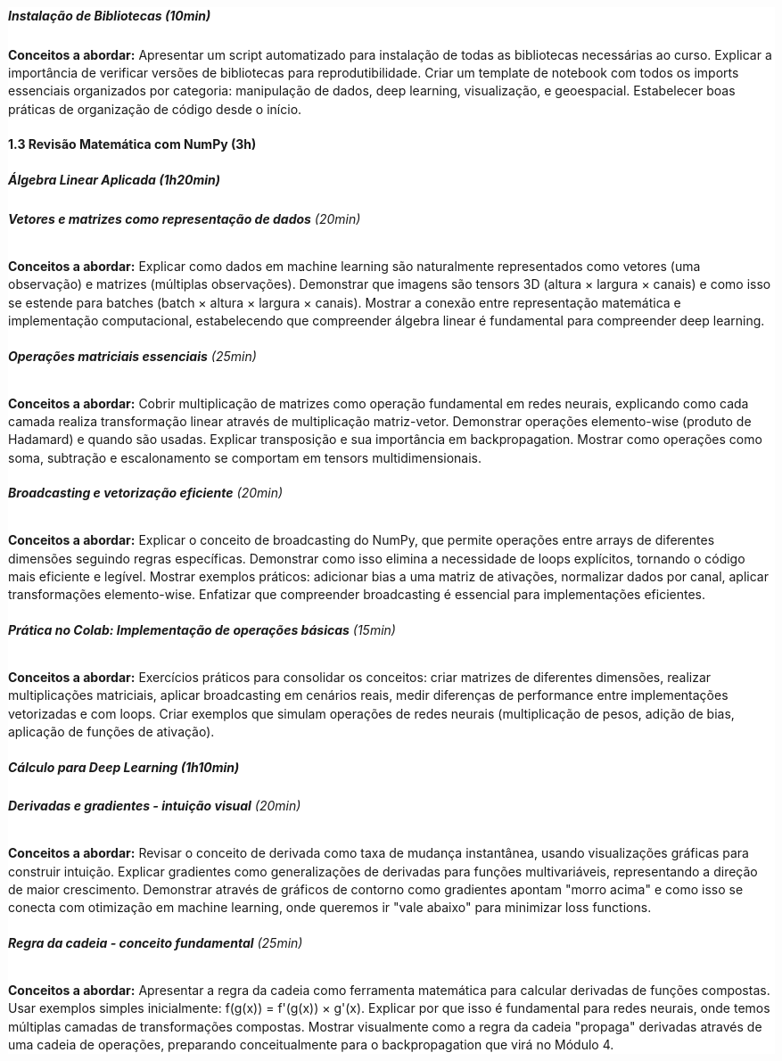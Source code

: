 ##### **Instalação de Bibliotecas** (10min)
**Conceitos a abordar:** Apresentar um script automatizado para instalação de todas as bibliotecas necessárias ao curso. Explicar a importância de verificar versões de bibliotecas para reprodutibilidade. Criar um template de notebook com todos os imports essenciais organizados por categoria: manipulação de dados, deep learning, visualização, e geoespacial. Estabelecer boas práticas de organização de código desde o início.

#### **1.3 Revisão Matemática com NumPy (3h)**

##### **Álgebra Linear Aplicada** (1h20min)

###### **Vetores e matrizes como representação de dados** (20min)
**Conceitos a abordar:** Explicar como dados em machine learning são naturalmente representados como vetores (uma observação) e matrizes (múltiplas observações). Demonstrar que imagens são tensors 3D (altura × largura × canais) e como isso se estende para batches (batch × altura × largura × canais). Mostrar a conexão entre representação matemática e implementação computacional, estabelecendo que compreender álgebra linear é fundamental para compreender deep learning.

###### **Operações matriciais essenciais** (25min)
**Conceitos a abordar:** Cobrir multiplicação de matrizes como operação fundamental em redes neurais, explicando como cada camada realiza transformação linear através de multiplicação matriz-vetor. Demonstrar operações elemento-wise (produto de Hadamard) e quando são usadas. Explicar transposição e sua importância em backpropagation. Mostrar como operações como soma, subtração e escalonamento se comportam em tensors multidimensionais.

###### **Broadcasting e vetorização eficiente** (20min)
**Conceitos a abordar:** Explicar o conceito de broadcasting do NumPy, que permite operações entre arrays de diferentes dimensões seguindo regras específicas. Demonstrar como isso elimina a necessidade de loops explícitos, tornando o código mais eficiente e legível. Mostrar exemplos práticos: adicionar bias a uma matriz de ativações, normalizar dados por canal, aplicar transformações elemento-wise. Enfatizar que compreender broadcasting é essencial para implementações eficientes.

###### **Prática no Colab: Implementação de operações básicas** (15min)
**Conceitos a abordar:** Exercícios práticos para consolidar os conceitos: criar matrizes de diferentes dimensões, realizar multiplicações matriciais, aplicar broadcasting em cenários reais, medir diferenças de performance entre implementações vetorizadas e com loops. Criar exemplos que simulam operações de redes neurais (multiplicação de pesos, adição de bias, aplicação de funções de ativação).

##### **Cálculo para Deep Learning** (1h10min)

###### **Derivadas e gradientes - intuição visual** (20min)
**Conceitos a abordar:** Revisar o conceito de derivada como taxa de mudança instantânea, usando visualizações gráficas para construir intuição. Explicar gradientes como generalizações de derivadas para funções multivariáveis, representando a direção de maior crescimento. Demonstrar através de gráficos de contorno como gradientes apontam "morro acima" e como isso se conecta com otimização em machine learning, onde queremos ir "vale abaixo" para minimizar loss functions.

###### **Regra da cadeia - conceito fundamental** (25min)
**Conceitos a abordar:** Apresentar a regra da cadeia como ferramenta matemática para calcular derivadas de funções compostas. Usar exemplos simples inicialmente: f(g(x)) = f'(g(x)) × g'(x). Explicar por que isso é fundamental para redes neurais, onde temos múltiplas camadas de transformações compostas. Mostrar visualmente como a regra da cadeia "propaga" derivadas através de uma cadeia de operações, preparando conceitualmente para o backpropagation que virá no Módulo 4.
